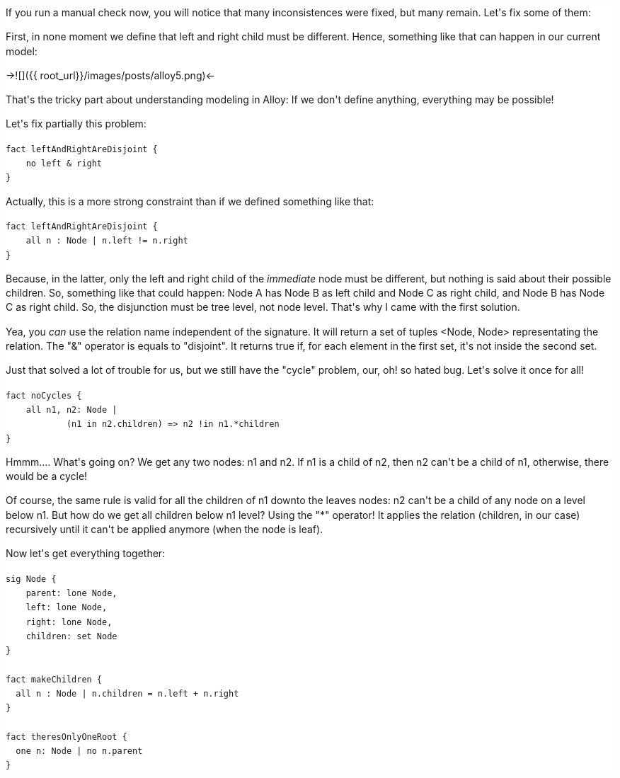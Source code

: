 If you run a manual check now, you will notice that many inconsistences were fixed, but many remain. Let's fix some of them:

First, in none moment we define that left and right child must be different. Hence, something like that can happen in our current model:

->![]({{ root_url}}/images/posts/alloy5.png)<-

That's the tricky part about understanding modeling in Alloy: If we don't define anything, everything may be possible! 

Let's fix partially this problem:

``` Alloy RedBlackTree.als
fact leftAndRightAreDisjoint {
	no left & right
}
``` 

Actually, this is a more strong constraint than if we defined something like that:

```
fact leftAndRightAreDisjoint {
	all n : Node | n.left != n.right
}
```

Because, in the latter, only the left and right child of the *immediate* node must be different, but nothing is said about their possible children. So, something like that could happen: Node A has Node B as left child and Node C as right child, and Node B has Node C as right child. So, the disjunction must be tree level, not node level. That's why I came with the first solution. 

Yea, you *can* use the relation name independent of the signature. It will return a set of tuples <Node, Node> representating the relation. The "&" operator is equals to "disjoint". It returns true if, for each element in the first set, it's not inside the second set.

Just that solved a lot of trouble for us, but we still have the "cycle" problem, our, oh! so hated bug. Let's solve it once for all!

```Alloy RedBlackTree.als
fact noCycles {
	all n1, n2: Node |
			(n1 in n2.children) => n2 !in n1.*children
}
```

Hmmm.... What's going on? We get any two nodes: n1 and n2. If n1 is a child of n2, then n2 can't be a child of n1, otherwise, there would be a cycle! 

Of course, the same rule is valid for all the children of n1 downto the leaves nodes: n2 can't be a child of any node on a level below n1. But how do we get all children below n1 level? Using the "*" operator! It applies the relation (children, in our case) recursively until it can't be applied anymore (when the node is leaf). 

Now let's get everything together:
``` Alloy RedBlackTree.als
sig Node {
	parent: lone Node,
	left: lone Node,
	right: lone Node, 
	children: set Node
}

fact makeChildren {
  all n : Node | n.children = n.left + n.right
}

fact theresOnlyOneRoot {
  one n: Node | no n.parent
}

```